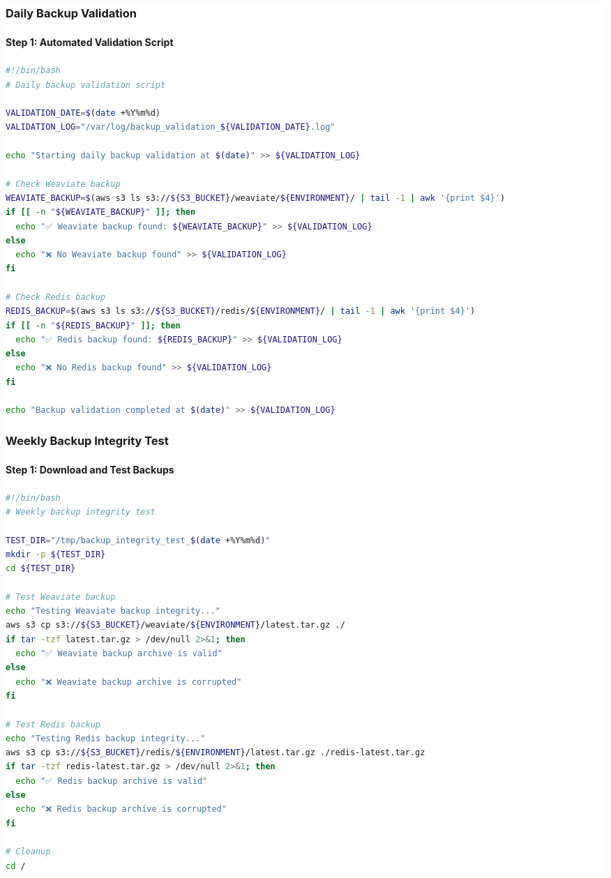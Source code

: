 ### **Daily Backup Validation**

#### **Step 1: Automated Validation Script**
```bash
#!/bin/bash
# Daily backup validation script

VALIDATION_DATE=$(date +%Y%m%d)
VALIDATION_LOG="/var/log/backup_validation_${VALIDATION_DATE}.log"

echo "Starting daily backup validation at $(date)" >> ${VALIDATION_LOG}

# Check Weaviate backup
WEAVIATE_BACKUP=$(aws s3 ls s3://${S3_BUCKET}/weaviate/${ENVIRONMENT}/ | tail -1 | awk '{print $4}')
if [[ -n "${WEAVIATE_BACKUP}" ]]; then
  echo "✅ Weaviate backup found: ${WEAVIATE_BACKUP}" >> ${VALIDATION_LOG}
else
  echo "❌ No Weaviate backup found" >> ${VALIDATION_LOG}
fi

# Check Redis backup
REDIS_BACKUP=$(aws s3 ls s3://${S3_BUCKET}/redis/${ENVIRONMENT}/ | tail -1 | awk '{print $4}')
if [[ -n "${REDIS_BACKUP}" ]]; then
  echo "✅ Redis backup found: ${REDIS_BACKUP}" >> ${VALIDATION_LOG}
else
  echo "❌ No Redis backup found" >> ${VALIDATION_LOG}
fi

echo "Backup validation completed at $(date)" >> ${VALIDATION_LOG}
```

### **Weekly Backup Integrity Test**

#### **Step 1: Download and Test Backups**
```bash
#!/bin/bash
# Weekly backup integrity test

TEST_DIR="/tmp/backup_integrity_test_$(date +%Y%m%d)"
mkdir -p ${TEST_DIR}
cd ${TEST_DIR}

# Test Weaviate backup
echo "Testing Weaviate backup integrity..."
aws s3 cp s3://${S3_BUCKET}/weaviate/${ENVIRONMENT}/latest.tar.gz ./
if tar -tzf latest.tar.gz > /dev/null 2>&1; then
  echo "✅ Weaviate backup archive is valid"
else
  echo "❌ Weaviate backup archive is corrupted"
fi

# Test Redis backup
echo "Testing Redis backup integrity..."
aws s3 cp s3://${S3_BUCKET}/redis/${ENVIRONMENT}/latest.tar.gz ./redis-latest.tar.gz
if tar -tzf redis-latest.tar.gz > /dev/null 2>&1; then
  echo "✅ Redis backup archive is valid"
else
  echo "❌ Redis backup archive is corrupted"
fi

# Cleanup
cd /
```